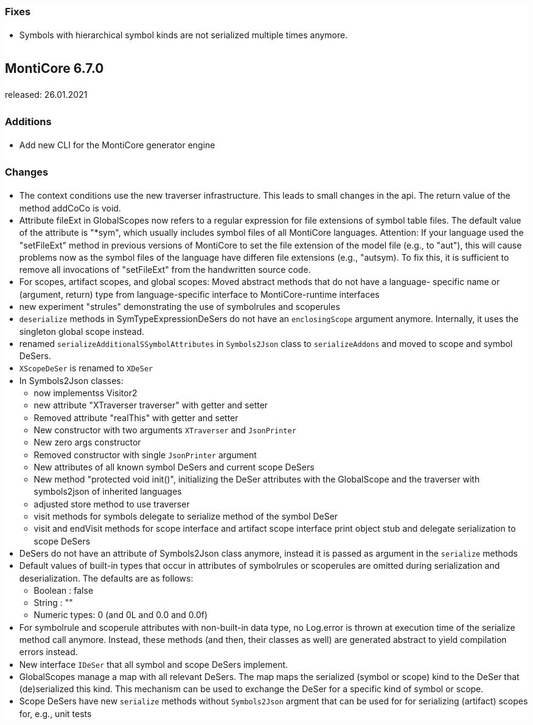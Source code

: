 ### Fixes
* Symbols with hierarchical symbol kinds are not serialized multiple times anymore.

##  MontiCore 6.7.0
released: 26.01.2021

### Additions
* Add new CLI for the MontiCore generator engine

### Changes
* The context conditions use the new traverser infrastructure. This leads to small changes in the api.
  The return value of the method addCoCo is void.
* Attribute fileExt in GlobalScopes now refers to a regular expression for file extensions of 
  symbol table files. The default value of the attribute is "*sym", which usually includes symbol 
  files of all MontiCore languages. Attention: If your language used the "setFileExt" method in
  previous versions of MontiCore to set the file extension of the model file (e.g., to "aut"), this 
  will cause problems now as the symbol files of the language have differen file extensions 
  (e.g., "autsym). To fix this, it is sufficient to remove all invocations of "setFileExt" from the 
  handwritten source code.
* For scopes, artifact scopes, and global scopes: Moved abstract methods that do not have a language-
  specific name or (argument, return) type from language-specific interface to MontiCore-runtime interfaces
* new experiment "strules" demonstrating the use of symbolrules and scoperules
* `deserialize` methods in SymTypeExpressionDeSers do not have an `enclosingScope` argument anymore.
  Internally, it uses the singleton global scope instead. 
* renamed `serializeAdditionalSSymbolAttributes` in `Symbols2Json` class to `serializeAddons` and moved
  to scope and symbol DeSers.
* `XScopeDeSer` is renamed to `XDeSer`
* In Symbols2Json classes:
  * now implementss Visitor2 
  * new attribute "XTraverser traverser" with getter and setter
  * Removed attribute "realThis" with getter and setter
  * New constructor with two arguments `XTraverser` and `JsonPrinter`
  * New zero args constructor
  * Removed constructor with single `JsonPrinter` argument
  * New attributes of all known symbol DeSers and current scope DeSers
  * New method "protected void init()", initializing the DeSer attributes with the GlobalScope
    and the traverser with symbols2json of inherited languages
   * adjusted store method to use traverser
   * visit methods for symbols delegate to serialize method of the symbol DeSer
   * visit and endVisit methods for scope interface and artifact scope interface print object stub 
     and delegate serialization to scope DeSers
* DeSers do not have an attribute of Symbols2Json class anymore, instead it is passed as argument 
  in the `serialize` methods 
* Default values of built-in types that occur in attributes of symbolrules or scoperules are 
  omitted during serialization and deserialization. The defaults are as follows:
  * Boolean : false
  * String : ""
  * Numeric types: 0 (and 0L and 0.0 and 0.0f)
* For symbolrule and scoperule attributes with non-built-in data type, no Log.error is thrown
  at execution time of the serialize method call anymore. Instead, these methods (and then, their 
  classes as well) are generated abstract to yield compilation errors instead.
* New interface `IDeSer` that all symbol and scope DeSers implement.
* GlobalScopes manage a map with all relevant DeSers. The map maps the serialized (symbol or scope)
  kind to the DeSer that (de)serialized this kind. This mechanism can be used to exchange the DeSer
  for a specific kind of symbol or scope.
* Scope DeSers have new `serialize` methods without `Symbols2Json` argment that can be used for
  for serializing (artifact) scopes for, e.g., unit tests 